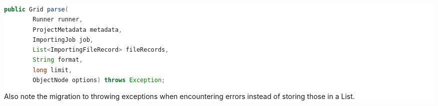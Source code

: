 ```java
public Grid parse(
        Runner runner,
        ProjectMetadata metadata,
        ImportingJob job,
        List<ImportingFileRecord> fileRecords,
        String format,
        long limit,
        ObjectNode options) throws Exception;
```
Also note the migration to throwing exceptions when encountering errors instead of storing those in a List.


